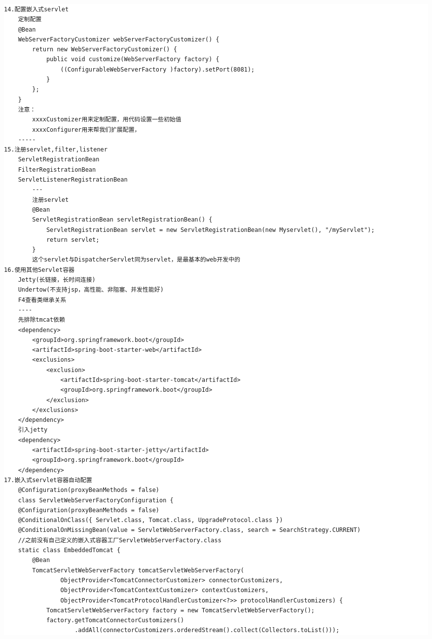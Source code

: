 	14.配置嵌入式servlet
		定制配置
		@Bean
		WebServerFactoryCustomizer webServerFactoryCustomizer() {
			return new WebServerFactoryCustomizer() {
				public void customize(WebServerFactory factory) {
					((ConfigurableWebServerFactory )factory).setPort(8081);
				}
			};
		}
		注意：
			xxxxCustomizer用来定制配置，用代码设置一些初始值
			xxxxConfigurer用来帮我们扩展配置，
		-----
	15.注册servlet,filter,listener
		ServletRegistrationBean
		FilterRegistrationBean
		ServletListenerRegistrationBean
			---
			注册servlet
			@Bean
			ServletRegistrationBean servletRegistrationBean() {
				ServletRegistrationBean servlet = new ServletRegistrationBean(new Myservlet(), "/myServlet");
				return servlet;
			}
			这个servlet与DispatcherServlet同为servlet，是最基本的web开发中的
	16.使用其他Servlet容器
		Jetty(长链接，长时间连接)
		Undertow(不支持jsp，高性能、非阻塞、并发性能好)
		F4查看类继承关系
		----
		先排除tmcat依赖
        <dependency>
            <groupId>org.springframework.boot</groupId>
            <artifactId>spring-boot-starter-web</artifactId>
            <exclusions>
                <exclusion>
                    <artifactId>spring-boot-starter-tomcat</artifactId>
                    <groupId>org.springframework.boot</groupId>
                </exclusion>
            </exclusions>
        </dependency>
		引入jetty
		<dependency>
            <artifactId>spring-boot-starter-jetty</artifactId>
            <groupId>org.springframework.boot</groupId>
        </dependency>
	17.嵌入式servlet容器自动配置
		@Configuration(proxyBeanMethods = false)
		class ServletWebServerFactoryConfiguration {
		@Configuration(proxyBeanMethods = false)
		@ConditionalOnClass({ Servlet.class, Tomcat.class, UpgradeProtocol.class })
		@ConditionalOnMissingBean(value = ServletWebServerFactory.class, search = SearchStrategy.CURRENT)
		//之前没有自己定义的嵌入式容器工厂ServletWebServerFactory.class
		static class EmbeddedTomcat {
			@Bean
			TomcatServletWebServerFactory tomcatServletWebServerFactory(
					ObjectProvider<TomcatConnectorCustomizer> connectorCustomizers,
					ObjectProvider<TomcatContextCustomizer> contextCustomizers,
					ObjectProvider<TomcatProtocolHandlerCustomizer<?>> protocolHandlerCustomizers) {
				TomcatServletWebServerFactory factory = new TomcatServletWebServerFactory();
				factory.getTomcatConnectorCustomizers()
						.addAll(connectorCustomizers.orderedStream().collect(Collectors.toList()));